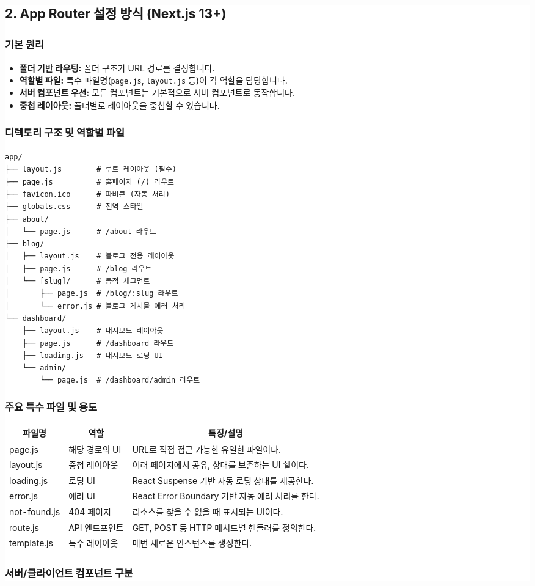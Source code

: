 
## 2. App Router 설정 방식 (Next.js 13+)

### 기본 원리

- **폴더 기반 라우팅:** 폴더 구조가 URL 경로를 결정합니다.
- **역할별 파일:** 특수 파일명(`page.js`, `layout.js` 등)이 각 역할을 담당합니다.
- **서버 컴포넌트 우선:** 모든 컴포넌트는 기본적으로 서버 컴포넌트로 동작합니다.
- **중첩 레이아웃:** 폴더별로 레이아웃을 중첩할 수 있습니다.

### 디렉토리 구조 및 역할별 파일

```text
app/
├── layout.js        # 루트 레이아웃 (필수)
├── page.js          # 홈페이지 (/) 라우트
├── favicon.ico      # 파비콘 (자동 처리)
├── globals.css      # 전역 스타일
├── about/
│   └── page.js      # /about 라우트
├── blog/
│   ├── layout.js    # 블로그 전용 레이아웃
│   ├── page.js      # /blog 라우트
│   └── [slug]/      # 동적 세그먼트
│       ├── page.js  # /blog/:slug 라우트
│       └── error.js # 블로그 게시물 에러 처리
└── dashboard/
    ├── layout.js    # 대시보드 레이아웃
    ├── page.js      # /dashboard 라우트
    ├── loading.js   # 대시보드 로딩 UI
    └── admin/
        └── page.js  # /dashboard/admin 라우트
```

### 주요 특수 파일 및 용도

| 파일명         | 역할                | 특징/설명                                      |
|----------------|---------------------|------------------------------------------------|
| page.js        | 해당 경로의 UI      | URL로 직접 접근 가능한 유일한 파일이다.         |
| layout.js      | 중첩 레이아웃       | 여러 페이지에서 공유, 상태를 보존하는 UI 쉘이다.|
| loading.js     | 로딩 UI             | React Suspense 기반 자동 로딩 상태를 제공한다.  |
| error.js       | 에러 UI             | React Error Boundary 기반 자동 에러 처리를 한다.|
| not-found.js   | 404 페이지          | 리소스를 찾을 수 없을 때 표시되는 UI이다.       |
| route.js       | API 엔드포인트      | GET, POST 등 HTTP 메서드별 핸들러를 정의한다.   |
| template.js    | 특수 레이아웃       | 매번 새로운 인스턴스를 생성한다.                |

### 서버/클라이언트 컴포넌트 구분
